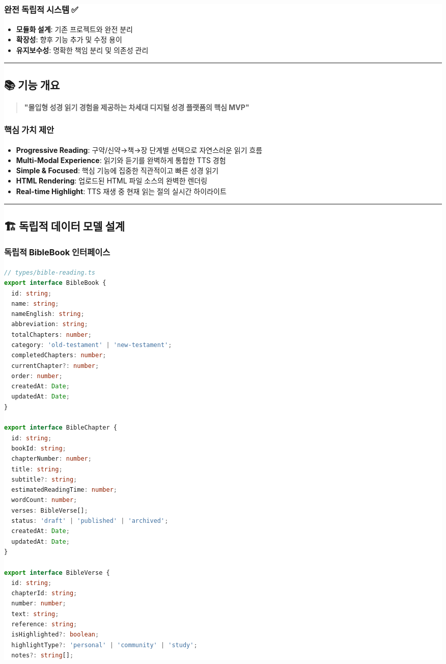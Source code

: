 ### **완전 독립적 시스템** ✅
- **모듈화 설계**: 기존 프로젝트와 완전 분리
- **확장성**: 향후 기능 추가 및 수정 용이
- **유지보수성**: 명확한 책임 분리 및 의존성 관리

---

## 📚 **기능 개요**

> **"몰입형 성경 읽기 경험을 제공하는 차세대 디지털 성경 플랫폼의 핵심 MVP"**

### **핵심 가치 제안**
- **Progressive Reading**: 구약/신약→책→장 단계별 선택으로 자연스러운 읽기 흐름
- **Multi-Modal Experience**: 읽기와 듣기를 완벽하게 통합한 TTS 경험
- **Simple & Focused**: 핵심 기능에 집중한 직관적이고 빠른 성경 읽기
- **HTML Rendering**: 업로드된 HTML 파일 소스의 완벽한 렌더링
- **Real-time Highlight**: TTS 재생 중 현재 읽는 절의 실시간 하이라이트

---

## 🏗️ **독립적 데이터 모델 설계**

### **독립적 BibleBook 인터페이스**
```typescript
// types/bible-reading.ts
export interface BibleBook {
  id: string;
  name: string;
  nameEnglish: string;
  abbreviation: string;
  totalChapters: number;
  category: 'old-testament' | 'new-testament';
  completedChapters: number;
  currentChapter?: number;
  order: number;
  createdAt: Date;
  updatedAt: Date;
}

export interface BibleChapter {
  id: string;
  bookId: string;
  chapterNumber: number;
  title: string;
  subtitle?: string;
  estimatedReadingTime: number;
  wordCount: number;
  verses: BibleVerse[];
  status: 'draft' | 'published' | 'archived';
  createdAt: Date;
  updatedAt: Date;
}

export interface BibleVerse {
  id: string;
  chapterId: string;
  number: number;
  text: string;
  reference: string;
  isHighlighted?: boolean;
  highlightType?: 'personal' | 'community' | 'study';
  notes?: string[];
```
